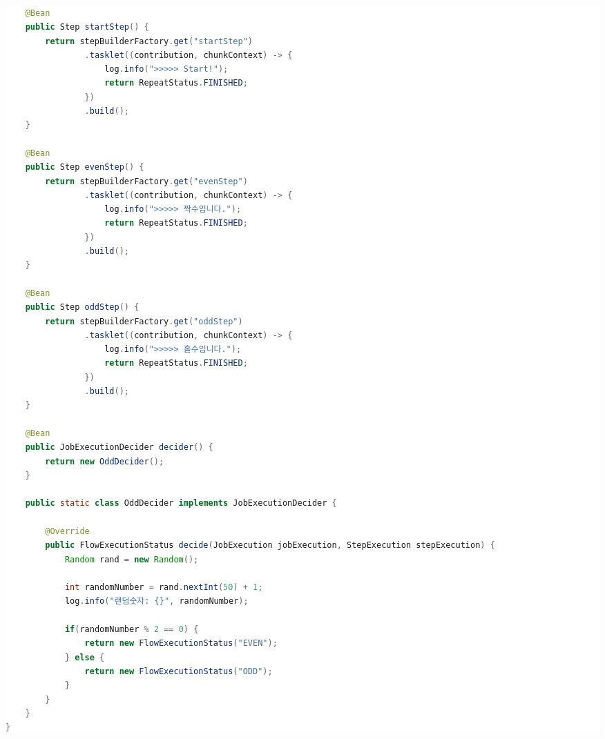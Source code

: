 ```java
    @Bean
    public Step startStep() {
        return stepBuilderFactory.get("startStep")
                .tasklet((contribution, chunkContext) -> {
                    log.info(">>>>> Start!");
                    return RepeatStatus.FINISHED;
                })
                .build();
    }

    @Bean
    public Step evenStep() {
        return stepBuilderFactory.get("evenStep")
                .tasklet((contribution, chunkContext) -> {
                    log.info(">>>>> 짝수입니다.");
                    return RepeatStatus.FINISHED;
                })
                .build();
    }

    @Bean
    public Step oddStep() {
        return stepBuilderFactory.get("oddStep")
                .tasklet((contribution, chunkContext) -> {
                    log.info(">>>>> 홀수입니다.");
                    return RepeatStatus.FINISHED;
                })
                .build();
    }

    @Bean
    public JobExecutionDecider decider() {
        return new OddDecider();
    }

    public static class OddDecider implements JobExecutionDecider {

        @Override
        public FlowExecutionStatus decide(JobExecution jobExecution, StepExecution stepExecution) {
            Random rand = new Random();

            int randomNumber = rand.nextInt(50) + 1;
            log.info("랜덤숫자: {}", randomNumber);

            if(randomNumber % 2 == 0) {
                return new FlowExecutionStatus("EVEN");
            } else {
                return new FlowExecutionStatus("ODD");
            }
        }
    }
}

```
